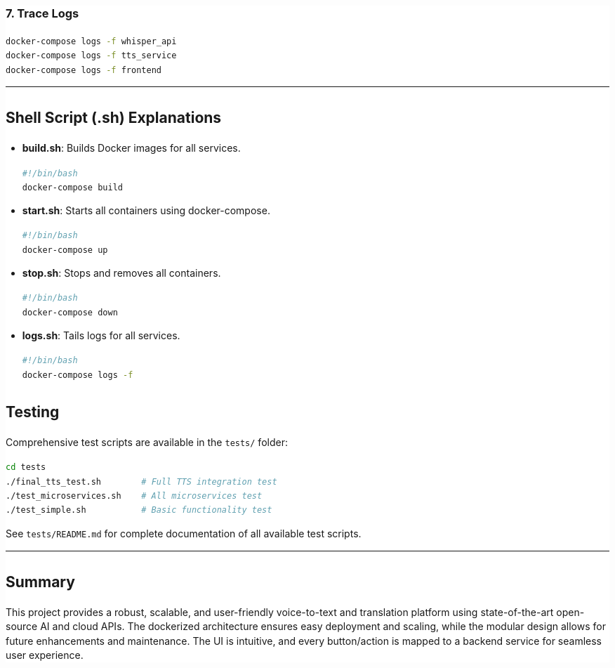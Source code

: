 ### 7. Trace Logs

```bash
docker-compose logs -f whisper_api
docker-compose logs -f tts_service
docker-compose logs -f frontend
```

---

## Shell Script (.sh) Explanations

- **build.sh**: Builds Docker images for all services.
    ```bash
    #!/bin/bash
    docker-compose build
    ```
- **start.sh**: Starts all containers using docker-compose.
    ```bash
    #!/bin/bash
    docker-compose up
    ```
- **stop.sh**: Stops and removes all containers.
    ```bash
    #!/bin/bash
    docker-compose down
    ```
- **logs.sh**: Tails logs for all services.
    ```bash
    #!/bin/bash
    docker-compose logs -f
    ```

## Testing

Comprehensive test scripts are available in the `tests/` folder:

```bash
cd tests
./final_tts_test.sh        # Full TTS integration test
./test_microservices.sh    # All microservices test
./test_simple.sh           # Basic functionality test
```

See `tests/README.md` for complete documentation of all available test scripts.

---

## Summary

This project provides a robust, scalable, and user-friendly voice-to-text and translation platform using state-of-the-art open-source AI and cloud APIs. The dockerized architecture ensures easy deployment and scaling, while the modular design allows for future enhancements and maintenance. The UI is intuitive, and every button/action is mapped to a backend service for seamless user experience.
